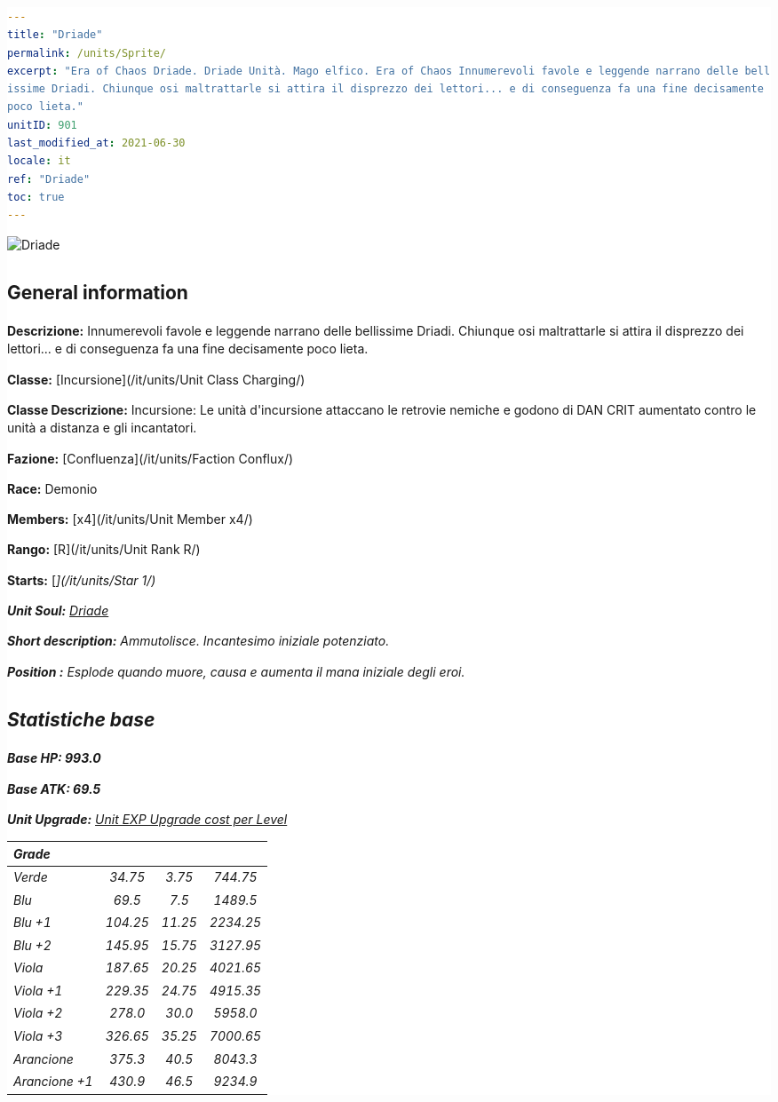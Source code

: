 ```yaml
---
title: "Driade"
permalink: /units/Sprite/
excerpt: "Era of Chaos Driade. Driade Unità. Mago elfico. Era of Chaos Innumerevoli favole e leggende narrano delle bellissime Driadi. Chiunque osi maltrattarle si attira il disprezzo dei lettori... e di conseguenza fa una fine decisamente poco lieta."
unitID: 901
last_modified_at: 2021-06-30
locale: it
ref: "Driade"
toc: true
---
```

  ![Driade](/images/u/ti_mofaxianling.jpg)

## General information
 **Descrizione:** Innumerevoli favole e leggende narrano delle bellissime Driadi. Chiunque osi maltrattarle si attira il disprezzo dei lettori... e di conseguenza fa una fine decisamente poco lieta.

 **Classe:** [Incursione](/it/units/Unit Class Charging/)

 **Classe Descrizione:** Incursione: Le unità d'incursione attaccano le retrovie nemiche e godono di DAN CRIT aumentato contro le unità a distanza e gli incantatori.

 **Fazione:** [Confluenza](/it/units/Faction Conflux/)

 **Race:** Demonio

 **Members:** [x4](/it/units/Unit Member x4/)

 **Rango:** [R](/it/units/Unit Rank R/)

 **Starts:** [<i class="fas fa-star"/>](/it/units/Star 1/)

 **Unit Soul:** [Driade](/ItemsIT/unt_262/)

 **Short description:** Ammutolisce. Incantesimo iniziale potenziato.

 **Position :** Esplode quando muore, causa <Silenzio> e aumenta il mana iniziale degli eroi.

## Statistiche base
 **Base HP: 993.0**

 **Base ATK: 69.5**

 **Unit Upgrade:** [Unit EXP Upgrade cost per Level](/units/UnitUpgradeEXPPerLevel/)

  |          Grade      |   <i class="fas fa-fan"/>   | <i class="fas fa-shield-alt"/> |    <i class="fas fa-heart"/>   |
  |:--------------------|:--------:|:--------:|:--------:|
  | Verde | 34.75 | 3.75 | 744.75 |
  | Blu | 69.5 | 7.5 | 1489.5 |
  | Blu +1 | 104.25 | 11.25 | 2234.25 |
  | Blu +2 | 145.95 | 15.75 | 3127.95 |
  | Viola | 187.65 | 20.25 | 4021.65 |
  | Viola +1 | 229.35 | 24.75 | 4915.35 |
  | Viola +2 | 278.0 | 30.0 | 5958.0 |
  | Viola +3 | 326.65 | 35.25 | 7000.65 |
  | Arancione | 375.3 | 40.5 | 8043.3 |
  | Arancione +1 | 430.9 | 46.5 | 9234.9 |